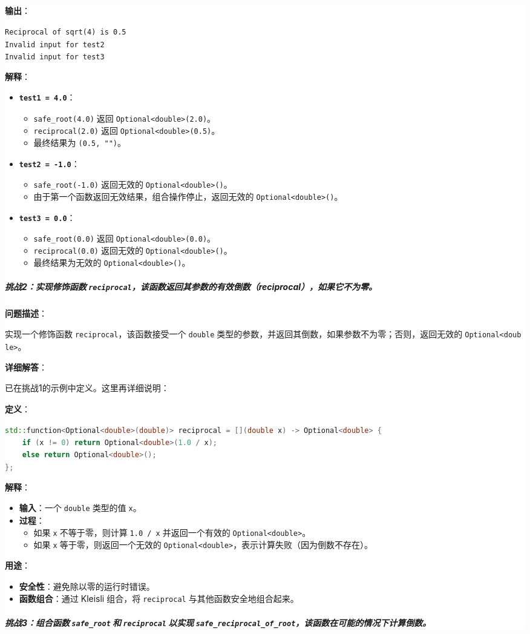 **输出**：

```
Reciprocal of sqrt(4) is 0.5
Invalid input for test2
Invalid input for test3
```

**解释**：

- **`test1 = 4.0`**：
  - `safe_root(4.0)` 返回 `Optional<double>(2.0)`。
  - `reciprocal(2.0)` 返回 `Optional<double>(0.5)`。
  - 最终结果为 `(0.5, "")`。

- **`test2 = -1.0`**：
  - `safe_root(-1.0)` 返回无效的 `Optional<double>()`。
  - 由于第一个函数返回无效结果，组合操作停止，返回无效的 `Optional<double>()`。

- **`test3 = 0.0`**：
  - `safe_root(0.0)` 返回 `Optional<double>(0.0)`。
  - `reciprocal(0.0)` 返回无效的 `Optional<double>()`。
  - 最终结果为无效的 `Optional<double>()`。

##### **挑战2：实现修饰函数 `reciprocal`，该函数返回其参数的有效倒数（reciprocal），如果它不为零。**

**问题描述**：

实现一个修饰函数 `reciprocal`，该函数接受一个 `double` 类型的参数，并返回其倒数，如果参数不为零；否则，返回无效的 `Optional<double>`。

**详细解答**：

已在挑战1的示例中定义。这里再详细说明：

**定义**：

```cpp
std::function<Optional<double>(double)> reciprocal = [](double x) -> Optional<double> {
    if (x != 0) return Optional<double>(1.0 / x);
    else return Optional<double>();
};
```

**解释**：

- **输入**：一个 `double` 类型的值 `x`。
- **过程**：
  - 如果 `x` 不等于零，则计算 `1.0 / x` 并返回一个有效的 `Optional<double>`。
  - 如果 `x` 等于零，则返回一个无效的 `Optional<double>`，表示计算失败（因为倒数不存在）。
  

**用途**：

- **安全性**：避免除以零的运行时错误。
- **函数组合**：通过 Kleisli 组合，将 `reciprocal` 与其他函数安全地组合起来。

##### **挑战3：组合函数 `safe_root` 和 `reciprocal` 以实现 `safe_reciprocal_of_root`，该函数在可能的情况下计算倒数。**
